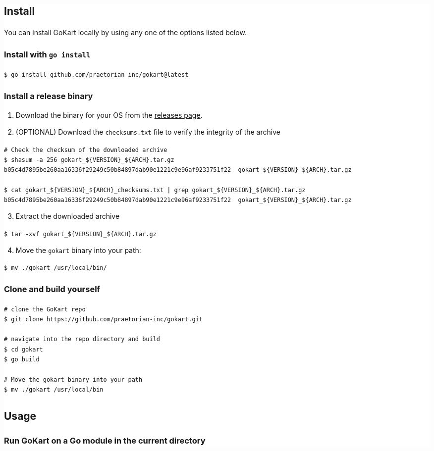 ## Install

You can install GoKart locally by using any one of the options listed below.

### Install with `go install`

```shell
$ go install github.com/praetorian-inc/gokart@latest
```

### Install a release binary

1. Download the binary for your OS from the [releases page](https://github.com/praetorian-inc/gokart/releases).

2. (OPTIONAL) Download the `checksums.txt` file to verify the integrity of the archive

```shell
# Check the checksum of the downloaded archive
$ shasum -a 256 gokart_${VERSION}_${ARCH}.tar.gz
b05c4d7895be260aa16336f29249c50b84897dab90e1221c9e96af9233751f22  gokart_${VERSION}_${ARCH}.tar.gz

$ cat gokart_${VERSION}_${ARCH}_checksums.txt | grep gokart_${VERSION}_${ARCH}.tar.gz
b05c4d7895be260aa16336f29249c50b84897dab90e1221c9e96af9233751f22  gokart_${VERSION}_${ARCH}.tar.gz
```

3. Extract the downloaded archive

```shell
$ tar -xvf gokart_${VERSION}_${ARCH}.tar.gz
```

4. Move the `gokart` binary into your path:

```shell
$ mv ./gokart /usr/local/bin/
```

### Clone and build yourself

```shell
# clone the GoKart repo
$ git clone https://github.com/praetorian-inc/gokart.git

# navigate into the repo directory and build
$ cd gokart
$ go build

# Move the gokart binary into your path
$ mv ./gokart /usr/local/bin
```

## Usage

### Run GoKart on a Go module in the current directory
